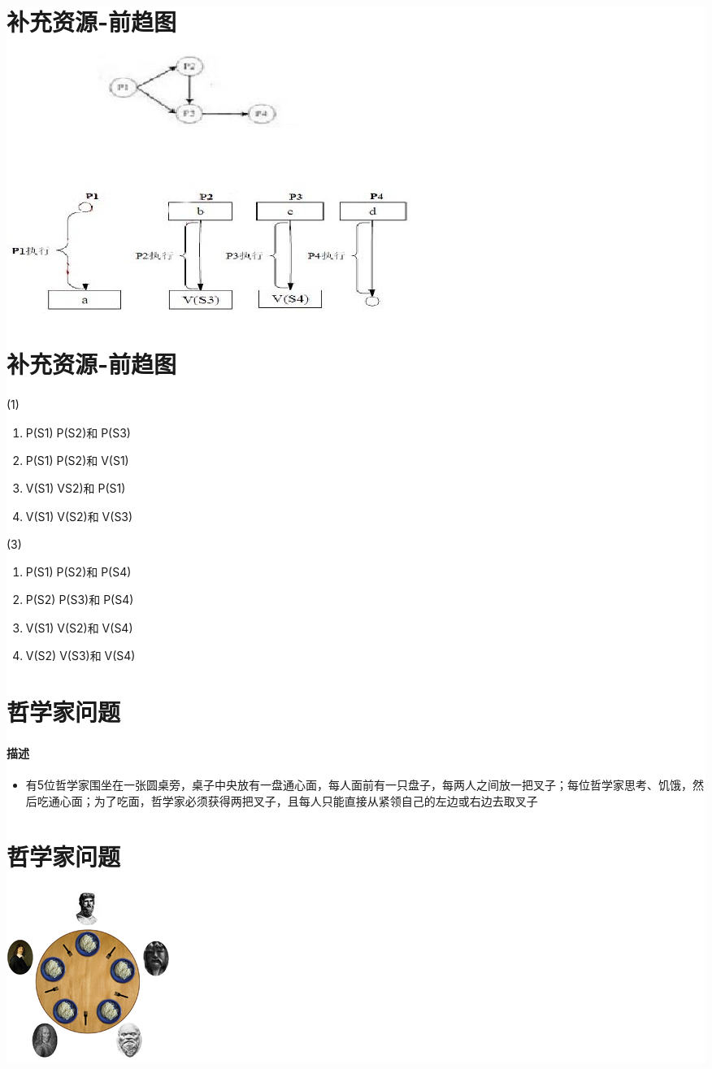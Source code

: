 补充资源-前趋图
=============

![前趋图](images/3/23.jpg)



补充资源-前趋图
=============
(1)
1. P(S1) P(S2)和 P(S3) 

2. P(S1) P(S2)和 V(S1) 

3. V(S1) VS2)和 P(S1) 

4. V(S1) V(S2)和 V(S3) 

(3)
1. P(S1) P(S2)和 P(S4) 

2. P(S2) P(S3)和 P(S4) 

3. V(S1) V(S2)和 V(S4) 

4. V(S2) V(S3)和 V(S4)

哲学家问题
===========

#### 描述

- 有5位哲学家围坐在一张圆桌旁，桌子中央放有一盘通心面，每人面前有一只盘子，每两人之间放一把叉子；每位哲学家思考、饥饿，然后吃通心面；为了吃面，哲学家必须获得两把叉子，且每人只能直接从紧领自己的左边或右边去取叉子

哲学家问题
===========	
![前趋图](images/3/24.png)
